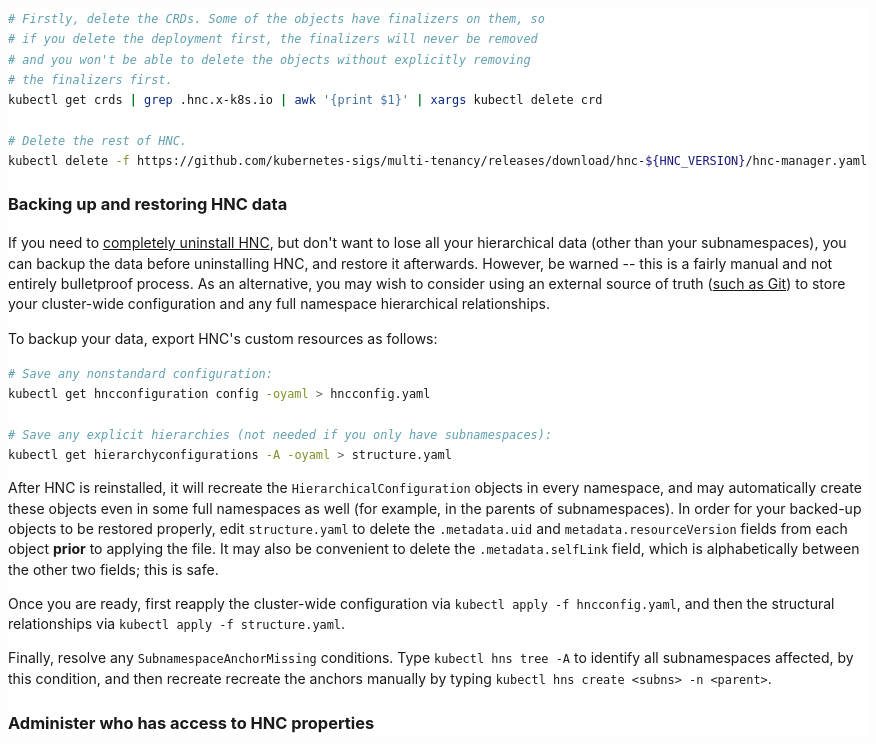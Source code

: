 ```bash
# Firstly, delete the CRDs. Some of the objects have finalizers on them, so
# if you delete the deployment first, the finalizers will never be removed
# and you won't be able to delete the objects without explicitly removing
# the finalizers first.
kubectl get crds | grep .hnc.x-k8s.io | awk '{print $1}' | xargs kubectl delete crd

# Delete the rest of HNC.
kubectl delete -f https://github.com/kubernetes-sigs/multi-tenancy/releases/download/hnc-${HNC_VERSION}/hnc-manager.yaml
```

<a name="admin-backup-restore"/>

### Backing up and restoring HNC data

If you need to [completely uninstall HNC](#admin-uninstall), but don't want to
lose all your hierarchical data (other than your subnamespaces), you can backup
the data before uninstalling HNC, and restore it afterwards. However, be warned
-- this is a fairly manual and not entirely bulletproof process. As an
alternative, you may wish to consider using an external source of truth ([such
as Git](best-practices.md#gitops)) to store your cluster-wide configuration and
any full namespace hierarchical relationships.

To backup your data, export HNC's custom resources as follows:

```bash
# Save any nonstandard configuration:
kubectl get hncconfiguration config -oyaml > hncconfig.yaml

# Save any explicit hierarchies (not needed if you only have subnamespaces):
kubectl get hierarchyconfigurations -A -oyaml > structure.yaml
```

After HNC is reinstalled, it will recreate the `HierarchicalConfiguration`
objects in every namespace, and may automatically create these objects even in
some full namespaces as well (for example, in the parents of subnamespaces). In
order for your backed-up objects to be restored properly, edit `structure.yaml`
to delete the `.metadata.uid` and `metadata.resourceVersion` fields from each
object **prior** to applying the file.  It may also be convenient to delete the
`.metadata.selfLink` field, which is alphabetically between the other two
fields; this is safe.

Once you are ready, first reapply the cluster-wide configuration via `kubectl
apply -f hncconfig.yaml`, and then the structural relationships via `kubectl
apply -f structure.yaml`.

Finally, resolve any `SubnamespaceAnchorMissing` conditions. Type `kubectl hns
tree -A` to identify all subnamespaces affected, by this condition, and then
recreate recreate the anchors manually by typing `kubectl hns create <subns> -n
<parent>`.

<a name="admin-access"/>

### Administer who has access to HNC properties
